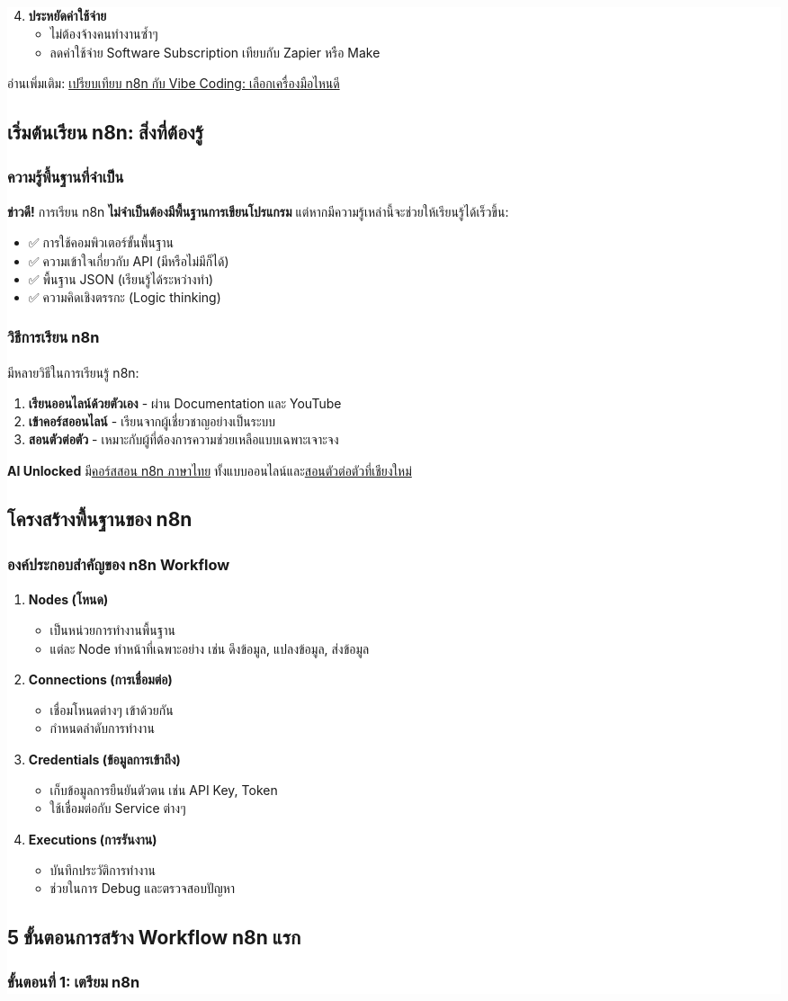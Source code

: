 4. **ประหยัดค่าใช้จ่าย**
   - ไม่ต้องจ้างคนทำงานซ้ำๆ
   - ลดค่าใช้จ่าย Software Subscription เทียบกับ Zapier หรือ Make

อ่านเพิ่มเติม: [เปรียบเทียบ n8n กับ Vibe Coding: เลือกเครื่องมือไหนดี](/blog/n8n-vs-vibe-coding/)

## เริ่มต้นเรียน n8n: สิ่งที่ต้องรู้

### ความรู้พื้นฐานที่จำเป็น

**ข่าวดี!** การเรียน n8n **ไม่จำเป็นต้องมีพื้นฐานการเขียนโปรแกรม** แต่หากมีความรู้เหล่านี้จะช่วยให้เรียนรู้ได้เร็วขึ้น:

- ✅ การใช้คอมพิวเตอร์ขั้นพื้นฐาน
- ✅ ความเข้าใจเกี่ยวกับ API (มีหรือไม่มีก็ได้)
- ✅ พื้นฐาน JSON (เรียนรู้ได้ระหว่างทำ)
- ✅ ความคิดเชิงตรรกะ (Logic thinking)

### วิธีการเรียน n8n

มีหลายวิธีในการเรียนรู้ n8n:

1. **เรียนออนไลน์ด้วยตัวเอง** - ผ่าน Documentation และ YouTube
2. **เข้าคอร์สออนไลน์** - เรียนจากผู้เชี่ยวชาญอย่างเป็นระบบ
3. **สอนตัวต่อตัว** - เหมาะกับผู้ที่ต้องการความช่วยเหลือแบบเฉพาะเจาะจง

**AI Unlocked** มี[คอร์สสอน n8n ภาษาไทย](https://aiunlock.co/) ทั้งแบบออนไลน์และ[สอนตัวต่อตัวที่เชียงใหม่](/contact/)

## โครงสร้างพื้นฐานของ n8n

### องค์ประกอบสำคัญของ n8n Workflow

1. **Nodes (โหนด)**
   - เป็นหน่วยการทำงานพื้นฐาน
   - แต่ละ Node ทำหน้าที่เฉพาะอย่าง เช่น ดึงข้อมูล, แปลงข้อมูล, ส่งข้อมูล

2. **Connections (การเชื่อมต่อ)**
   - เชื่อมโหนดต่างๆ เข้าด้วยกัน
   - กำหนดลำดับการทำงาน

3. **Credentials (ข้อมูลการเข้าถึง)**
   - เก็บข้อมูลการยืนยันตัวตน เช่น API Key, Token
   - ใช้เชื่อมต่อกับ Service ต่างๆ

4. **Executions (การรันงาน)**
   - บันทึกประวัติการทำงาน
   - ช่วยในการ Debug และตรวจสอบปัญหา

## 5 ขั้นตอนการสร้าง Workflow n8n แรก

### ขั้นตอนที่ 1: เตรียม n8n
